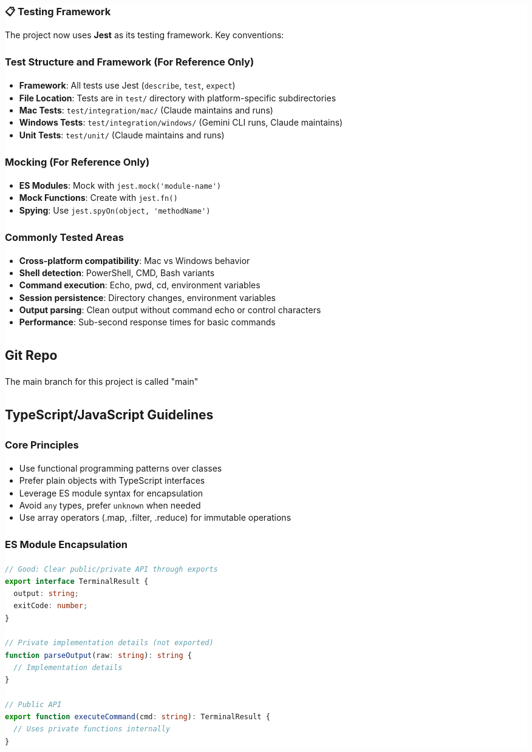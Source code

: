 ### 📋 Testing Framework

The project now uses **Jest** as its testing framework. Key conventions:

### Test Structure and Framework (For Reference Only)

- **Framework**: All tests use Jest (`describe`, `test`, `expect`)
- **File Location**: Tests are in `test/` directory with platform-specific subdirectories
- **Mac Tests**: `test/integration/mac/` (Claude maintains and runs)
- **Windows Tests**: `test/integration/windows/` (Gemini CLI runs, Claude maintains)
- **Unit Tests**: `test/unit/` (Claude maintains and runs)

### Mocking (For Reference Only)

- **ES Modules**: Mock with `jest.mock('module-name')`
- **Mock Functions**: Create with `jest.fn()`
- **Spying**: Use `jest.spyOn(object, 'methodName')`

### Commonly Tested Areas

- **Cross-platform compatibility**: Mac vs Windows behavior
- **Shell detection**: PowerShell, CMD, Bash variants
- **Command execution**: Echo, pwd, cd, environment variables
- **Session persistence**: Directory changes, environment variables
- **Output parsing**: Clean output without command echo or control characters
- **Performance**: Sub-second response times for basic commands

## Git Repo

The main branch for this project is called "main"

## TypeScript/JavaScript Guidelines

### Core Principles
- Use functional programming patterns over classes
- Prefer plain objects with TypeScript interfaces
- Leverage ES module syntax for encapsulation
- Avoid `any` types, prefer `unknown` when needed
- Use array operators (.map, .filter, .reduce) for immutable operations

### ES Module Encapsulation
```typescript
// Good: Clear public/private API through exports
export interface TerminalResult {
  output: string;
  exitCode: number;
}

// Private implementation details (not exported)
function parseOutput(raw: string): string {
  // Implementation details
}

// Public API
export function executeCommand(cmd: string): TerminalResult {
  // Uses private functions internally
}
```
